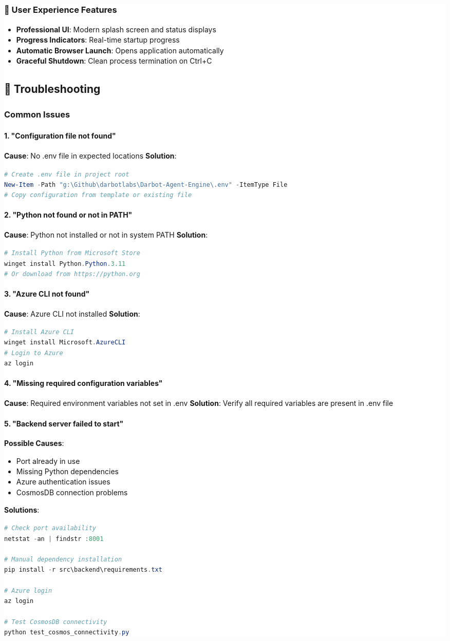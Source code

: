### 🎨 User Experience Features
- **Professional UI**: Modern splash screen and status displays
- **Progress Indicators**: Real-time startup progress
- **Automatic Browser Launch**: Opens application automatically
- **Graceful Shutdown**: Clean process termination on Ctrl+C

## 🐛 Troubleshooting

### Common Issues

#### 1. "Configuration file not found"
**Cause**: No .env file in expected locations
**Solution**:
```powershell
# Create .env file in project root
New-Item -Path "g:\Github\darbotlabs\Darbot-Agent-Engine\.env" -ItemType File
# Copy configuration from template or existing file
```

#### 2. "Python not found or not in PATH"
**Cause**: Python not installed or not in system PATH
**Solution**:
```powershell
# Install Python from Microsoft Store
winget install Python.Python.3.11
# Or download from https://python.org
```

#### 3. "Azure CLI not found"
**Cause**: Azure CLI not installed
**Solution**:
```powershell
# Install Azure CLI
winget install Microsoft.AzureCLI
# Login to Azure
az login
```

#### 4. "Missing required configuration variables"
**Cause**: Required environment variables not set in .env
**Solution**: Verify all required variables are present in .env file

#### 5. "Backend server failed to start"
**Possible Causes**:
- Port already in use
- Missing Python dependencies
- Azure authentication issues
- CosmosDB connection problems

**Solutions**:
```powershell
# Check port availability
netstat -an | findstr :8001

# Manual dependency installation
pip install -r src\backend\requirements.txt

# Azure login
az login

# Test CosmosDB connectivity
python test_cosmos_connectivity.py
```
